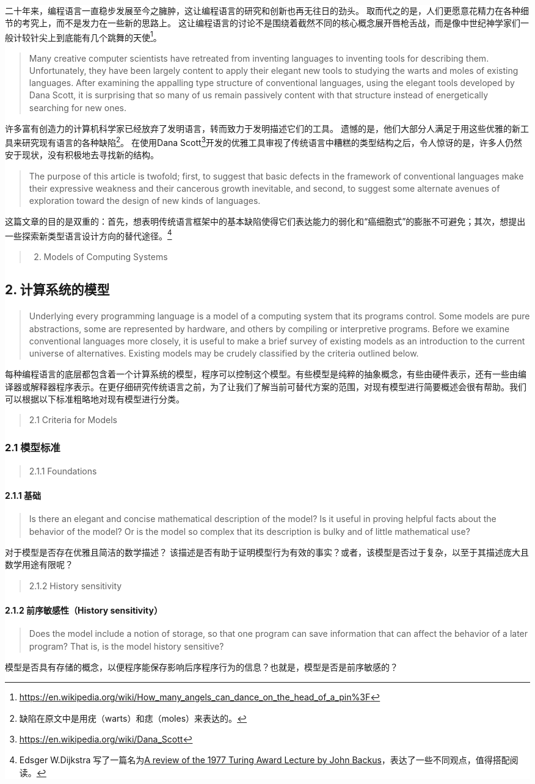 二十年来，编程语言一直稳步发展至今之臃肿，这让编程语言的研究和创新也再无往日的劲头。 取而代之的是，人们更愿意花精力在各种细节的考究上，而不是发力在一些新的思路上。 这让编程语言的讨论不是围绕着截然不同的核心概念展开唇枪舌战，而是像中世纪神学家们一般计较针尖上到底能有几个跳舞的天使[^angels]。

[^angels]: <https://en.wikipedia.org/wiki/How_many_angels_can_dance_on_the_head_of_a_pin%3F>

> Many creative computer scientists have retreated from inventing languages to inventing tools for describing them. Unfortunately, they have been largely content to apply their elegant new tools to studying the warts and moles of existing languages. After examining the appalling type structure of conventional languages, using the elegant tools developed by Dana Scott, it is surprising that so many of us remain passively content with that structure instead of energetically searching for new ones. 

许多富有创造力的计算机科学家已经放弃了发明语言，转而致力于发明描述它们的工具。 遗憾的是，他们大部分人满足于用这些优雅的新工具来研究现有语言的各种缺陷[^wart-mole]。 在使用Dana Scott[^scott]开发的优雅工具审视了传统语言中糟糕的类型结构之后，令人惊讶的是，许多人仍然安于现状，没有积极地去寻找新的结构。

[^wart-mole]: 缺陷在原文中是用疣（warts）和痣（moles）来表达的。
[^scott]: <https://en.wikipedia.org/wiki/Dana_Scott>

> The purpose of this article is twofold; first, to suggest that basic defects in the framework of conventional languages make their expressive weakness and their cancerous growth inevitable, and second, to suggest some alternate avenues of exploration toward the design of new kinds of languages.

这篇文章的目的是双重的：首先，想表明传统语言框架中的基本缺陷使得它们表达能力的弱化和“癌细胞式”的膨胀不可避免；其次，想提出一些探索新类型语言设计方向的替代途径。[^ewd692]

[^ewd692]: Edsger W.Dijkstra 写了一篇名为[A review of the 1977 Turing Award Lecture by John Backus](https://www.cs.utexas.edu/users/EWD/transcriptions/EWD06xx/EWD692.html)，表达了一些不同观点[^abs-ewd692]，值得搭配阅读。
[^abs-ewd692]: <https://g.co/gemini/share/5a8440984158>


> 2. Models of Computing Systems

## 2. 计算系统的模型

> Underlying every programming language is a model of a computing system that its programs control. Some models are pure abstractions, some are represented by hardware, and others by compiling or interpretive programs. Before we examine conventional languages more closely, it is useful to make a brief survey of existing models as an introduction to the current universe of alternatives. Existing models may be crudely classified by the criteria outlined below.

每种编程语言的底层都包含着一个计算系统的模型，程序可以控制这个模型。有些模型是纯粹的抽象概念，有些由硬件表示，还有一些由编译器或解释器程序表示。在更仔细研究传统语言之前，为了让我们了解当前可替代方案的范围，对现有模型进行简要概述会很有帮助。我们可以根据以下标准粗略地对现有模型进行分类。

> 2.1 Criteria for Models 

### 2.1 模型标准

> 2.1.1 Foundations

#### 2.1.1 基础

> Is there an elegant and concise mathematical description of the model? Is it useful in proving helpful facts about the behavior of the model? Or is the model so complex that its description is bulky and of little mathematical use? 

对于模型是否存在优雅且简洁的数学描述？ 该描述是否有助于证明模型行为有效的事实？或者，该模型是否过于复杂，以至于其描述庞大且数学用途有限呢？

> 2.1.2 History sensitivity

#### 2.1.2 前序敏感性（History sensitivity）

> Does the model include a notion of storage, so that one program can save information that can affect the behavior of a later program? That is, is the model history sensitive? 

模型是否具有存储的概念，以便程序能保存影响后序程序行为的信息？也就是，模型是否是前序敏感的？


[^681]: https://dl.acm.org/doi/10.1145/359810.1232487
[^fortran]: https://fortran-lang.org/
[^bnf]: https://en.wikipedia.org/wiki/Backus%E2%80%93Naur_form
[^algol]: <https://zh.wikipedia.org/zh-cn/ALGOL>
[^prog]: 程序，原文是 programs，在本文的所指并非是狭义的独立运行的程序，而是广义上的程序代码。这对理解全文至关重要。
[^tips]: 若你对这句感到诧异，请别急于定论，毕竟这是1978年发表的。文中的观点都是针对当时编程现状而言的，不适合以当下的现状来评判。
[^5]: TODO 
[^6]: TODO 
[^17]: TODO 
[^1]:  TODO
[^7]:  TODO
[^13]:  TODO
[^von]: 冯·诺伊曼式的简称。
[^invi-stat]: 隐式状态是指`c := c + ...`。
[^hk]: 原文用 Housekeeping，指代处理数据的逻辑操作和步骤。
[^eg-stupefy]: <https://g.co/gemini/share/2116ab990fc6>
[^eg-complex]: <https://g.co/gemini/share/8c1c646b930e>
[^12]: TODO
[^eg-apl]: <https://g.co/gemini/share/c5a61ca755af>
[^16]: TODO
[^20]: TODO
[^21]: TODO
[^23]: TODO
[^edsel]: <https://en.wikipedia.org/wiki/Edsel>
[^17]: TODO
[^ru]: TODO
[^1f]: 这里的 `1` 容易被直觉混淆视听，它不是数值，而是获取第一个元素的选择函数。